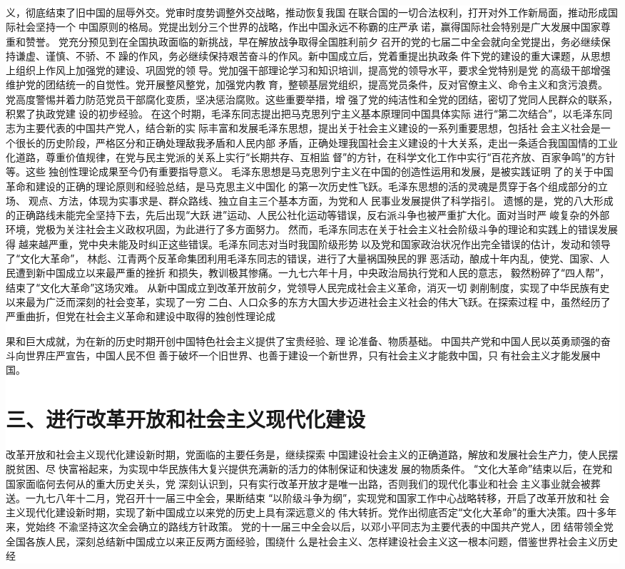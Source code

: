 义，彻底结束了旧中国的屈辱外交。党审时度势调整外交战略，推动恢复我国
在联合国的一切合法权利，打开对外工作新局面，推动形成国际社会坚持一个
中国原则的格局。党提出划分三个世界的战略，作出中国永远不称霸的庄严承
诺，赢得国际社会特别是广大发展中国家尊重和赞誉。
  党充分预见到在全国执政面临的新挑战，早在解放战争取得全国胜利前夕
召开的党的七届二中全会就向全党提出，务必继续保持谦虚、谨慎、不骄、不
躁的作风，务必继续保持艰苦奋斗的作风。新中国成立后，党着重提出执政条
件下党的建设的重大课题，从思想上组织上作风上加强党的建设、巩固党的领
导。党加强干部理论学习和知识培训，提高党的领导水平，要求全党特别是党
的高级干部增强维护党的团结统一的自觉性。党开展整风整党，加强党内教
育，整顿基层党组织，提高党员条件，反对官僚主义、命令主义和贪污浪费。
党高度警惕并着力防范党员干部腐化变质，坚决惩治腐败。这些重要举措，增
强了党的纯洁性和全党的团结，密切了党同人民群众的联系，积累了执政党建
设的初步经验。
  在这个时期，毛泽东同志提出把马克思列宁主义基本原理同中国具体实际
进行“第二次结合”，以毛泽东同志为主要代表的中国共产党人，结合新的实
际丰富和发展毛泽东思想，提出关于社会主义建设的一系列重要思想，包括社
会主义社会是一个很长的历史阶段，严格区分和正确处理敌我矛盾和人民内部
矛盾，正确处理我国社会主义建设的十大关系，走出一条适合我国国情的工业
化道路，尊重价值规律，在党与民主党派的关系上实行“长期共存、互相监
督”的方针，在科学文化工作中实行“百花齐放、百家争鸣”的方针等。这些
独创性理论成果至今仍有重要指导意义。
  毛泽东思想是马克思列宁主义在中国的创造性运用和发展，是被实践证明
了的关于中国革命和建设的正确的理论原则和经验总结，是马克思主义中国化
的第一次历史性飞跃。毛泽东思想的活的灵魂是贯穿于各个组成部分的立场、
观点、方法，体现为实事求是、群众路线、独立自主三个基本方面，为党和人
民事业发展提供了科学指引。
  遗憾的是，党的八大形成的正确路线未能完全坚持下去，先后出现“大跃
进”运动、人民公社化运动等错误，反右派斗争也被严重扩大化。面对当时严
峻复杂的外部环境，党极为关注社会主义政权巩固，为此进行了多方面努力。
然而，毛泽东同志在关于社会主义社会阶级斗争的理论和实践上的错误发展得
越来越严重，党中央未能及时纠正这些错误。毛泽东同志对当时我国阶级形势
以及党和国家政治状况作出完全错误的估计，发动和领导了“文化大革命”，
林彪、江青两个反革命集团利用毛泽东同志的错误，进行了大量祸国殃民的罪
恶活动，酿成十年内乱，使党、国家、人民遭到新中国成立以来最严重的挫折
和损失，教训极其惨痛。一九七六年十月，中央政治局执行党和人民的意志，
毅然粉碎了“四人帮”，结束了“文化大革命”这场灾难。
  从新中国成立到改革开放前夕，党领导人民完成社会主义革命，消灭一切
剥削制度，实现了中华民族有史以来最为广泛而深刻的社会变革，实现了一穷
二白、人口众多的东方大国大步迈进社会主义社会的伟大飞跃。在探索过程
中，虽然经历了严重曲折，但党在社会主义革命和建设中取得的独创性理论成

果和巨大成就，为在新的历史时期开创中国特色社会主义提供了宝贵经验、理
论准备、物质基础。
  中国共产党和中国人民以英勇顽强的奋斗向世界庄严宣告，中国人民不但
善于破坏一个旧世界、也善于建设一个新世界，只有社会主义才能救中国，只
有社会主义才能发展中国。
#  三、进行改革开放和社会主义现代化建设
  改革开放和社会主义现代化建设新时期，党面临的主要任务是，继续探索
中国建设社会主义的正确道路，解放和发展社会生产力，使人民摆脱贫困、尽
快富裕起来，为实现中华民族伟大复兴提供充满新的活力的体制保证和快速发
展的物质条件。
  “文化大革命”结束以后，在党和国家面临何去何从的重大历史关头，党
深刻认识到，只有实行改革开放才是唯一出路，否则我们的现代化事业和社会
主义事业就会被葬送。一九七八年十二月，党召开十一届三中全会，果断结束
“以阶级斗争为纲”，实现党和国家工作中心战略转移，开启了改革开放和社
会主义现代化建设新时期，实现了新中国成立以来党的历史上具有深远意义的
伟大转折。党作出彻底否定“文化大革命”的重大决策。四十多年来，党始终
不渝坚持这次全会确立的路线方针政策。
  党的十一届三中全会以后，以邓小平同志为主要代表的中国共产党人，团
结带领全党全国各族人民，深刻总结新中国成立以来正反两方面经验，围绕什
么是社会主义、怎样建设社会主义这一根本问题，借鉴世界社会主义历史经